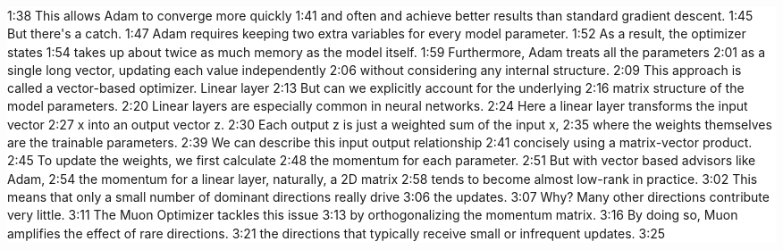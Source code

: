 1:38
This allows Adam to converge more quickly
1:41
and often and achieve better results than standard gradient descent.
1:45
But there's a catch.
1:47
Adam requires keeping two extra variables for every model parameter.
1:52
As a result, the optimizer states
1:54
takes up about twice as much memory as the model itself.
1:59
Furthermore, Adam treats all the parameters
2:01
as a single long vector, updating each value independently
2:06
without considering any internal structure.
2:09
This approach is called a vector-based optimizer.
Linear layer
2:13
But can we explicitly account for the underlying
2:16
matrix structure of the model parameters.
2:20
Linear layers are especially common in neural networks.
2:24
Here a linear layer transforms the input vector
2:27
x into an output vector z.
2:30
Each output z is just a weighted sum of the input x,
2:35
where the weights themselves are the trainable parameters.
2:39
We can describe this input output relationship
2:41
concisely using a matrix-vector product.
2:45
To update the weights, we first calculate
2:48
the momentum for each parameter.
2:51
But with vector based advisors like Adam,
2:54
the momentum for a linear layer, naturally, a 2D matrix
2:58
tends to become almost low-rank in practice.
3:02
This means that only a small number of dominant directions really drive
3:06
the updates.
3:07
Why? Many other directions contribute very little.
3:11
The Muon Optimizer tackles this issue
3:13
by orthogonalizing the momentum matrix.
3:16
By doing so, Muon amplifies the effect of rare directions.
3:21
the directions that typically receive small or infrequent updates.
3:25